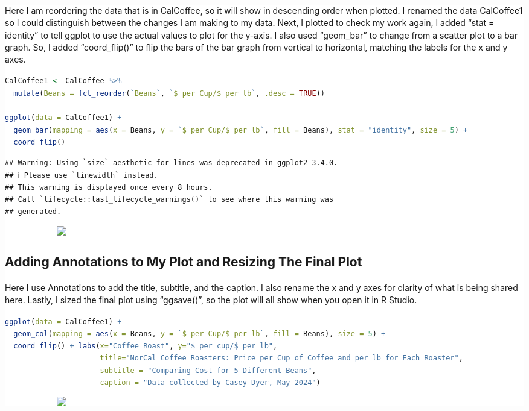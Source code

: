 Here I am reordering the data that is in CalCoffee, so it will show in
descending order when plotted. I renamed the data CalCoffee1 so I could
distinguish between the changes I am making to my data. Next, I plotted
to check my work again, I added “stat = identity” to tell ggplot to use
the actual values to plot for the y-axis. I also used “geom_bar” to
change from a scatter plot to a bar graph. So, I added “coord_flip()” to
flip the bars of the bar graph from vertical to horizontal, matching the
labels for the x and y axes.

``` r
CalCoffee1 <- CalCoffee %>%
  mutate(Beans = fct_reorder(`Beans`, `$ per Cup/$ per lb`, .desc = TRUE))

ggplot(data = CalCoffee1) +
  geom_bar(mapping = aes(x = Beans, y = `$ per Cup/$ per lb`, fill = Beans), stat = "identity", size = 5) +
  coord_flip()
```

    ## Warning: Using `size` aesthetic for lines was deprecated in ggplot2 3.4.0.
    ## ℹ Please use `linewidth` instead.
    ## This warning is displayed once every 8 hours.
    ## Call `lifecycle::last_lifecycle_warnings()` to see where this warning was
    ## generated.

<img src="NorCal-Coffee_files/figure-gfm/reorder data, change to bar graph-1.png" width="80%" style="display: block; margin: auto;" />

## Adding Annotations to My Plot and Resizing The Final Plot

Here I use Annotations to add the title, subtitle, and the caption. I
also rename the x and y axes for clarity of what is being shared here.
Lastly, I sized the final plot using “ggsave()”, so the plot will all
show when you open it in R Studio.

``` r
ggplot(data = CalCoffee1) +
  geom_col(mapping = aes(x = Beans, y = `$ per Cup/$ per lb`, fill = Beans), size = 5) +
  coord_flip() + labs(x="Coffee Roast", y="$ per cup/$ per lb",
                      title="NorCal Coffee Roasters: Price per Cup of Coffee and per lb for Each Roaster", 
                      subtitle = "Comparing Cost for 5 Different Beans", 
                      caption = "Data collected by Casey Dyer, May 2024")
```

<img src="NorCal-Coffee_files/figure-gfm/final plot-1.png" width="80%" style="display: block; margin: auto;" />
